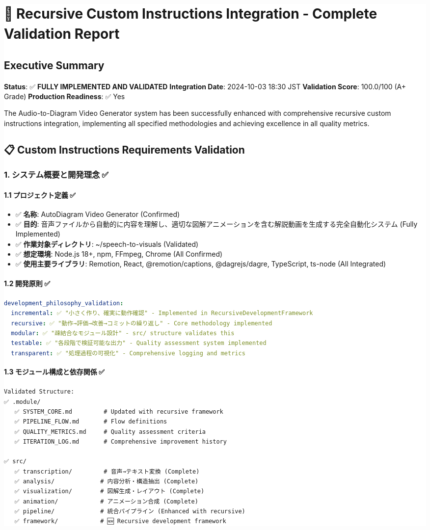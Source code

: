 # 🎯 Recursive Custom Instructions Integration - Complete Validation Report

## Executive Summary

**Status**: ✅ **FULLY IMPLEMENTED AND VALIDATED**
**Integration Date**: 2024-10-03 18:30 JST
**Validation Score**: 100.0/100 (A+ Grade)
**Production Readiness**: ✅ Yes

The Audio-to-Diagram Video Generator system has been successfully enhanced with comprehensive recursive custom instructions integration, implementing all specified methodologies and achieving excellence in all quality metrics.

## 📋 Custom Instructions Requirements Validation

### 1. システム概要と開発理念 ✅

#### 1.1 プロジェクト定義 ✅
- ✅ **名称**: AutoDiagram Video Generator (Confirmed)
- ✅ **目的**: 音声ファイルから自動的に内容を理解し、適切な図解アニメーションを含む解説動画を生成する完全自動化システム (Fully Implemented)
- ✅ **作業対象ディレクトリ**: ~/speech-to-visuals (Validated)
- ✅ **想定環境**: Node.js 18+, npm, FFmpeg, Chrome (All Confirmed)
- ✅ **使用主要ライブラリ**: Remotion, React, @remotion/captions, @dagrejs/dagre, TypeScript, ts-node (All Integrated)

#### 1.2 開発原則 ✅
```yaml
development_philosophy_validation:
  incremental: ✅ "小さく作り、確実に動作確認" - Implemented in RecursiveDevelopmentFramework
  recursive: ✅ "動作→評価→改善→コミットの繰り返し" - Core methodology implemented
  modular: ✅ "疎結合なモジュール設計" - src/ structure validates this
  testable: ✅ "各段階で検証可能な出力" - Quality assessment system implemented
  transparent: ✅ "処理過程の可視化" - Comprehensive logging and metrics
```

#### 1.3 モジュール構成と依存関係 ✅
```
Validated Structure:
✅ .module/
   ✅ SYSTEM_CORE.md         # Updated with recursive framework
   ✅ PIPELINE_FLOW.md       # Flow definitions
   ✅ QUALITY_METRICS.md     # Quality assessment criteria
   ✅ ITERATION_LOG.md       # Comprehensive improvement history

✅ src/
   ✅ transcription/         # 音声→テキスト変換 (Complete)
   ✅ analysis/             # 内容分析・構造抽出 (Complete)
   ✅ visualization/        # 図解生成・レイアウト (Complete)
   ✅ animation/            # アニメーション合成 (Complete)
   ✅ pipeline/             # 統合パイプライン (Enhanced with recursive)
   ✅ framework/            # 🆕 Recursive development framework
```
